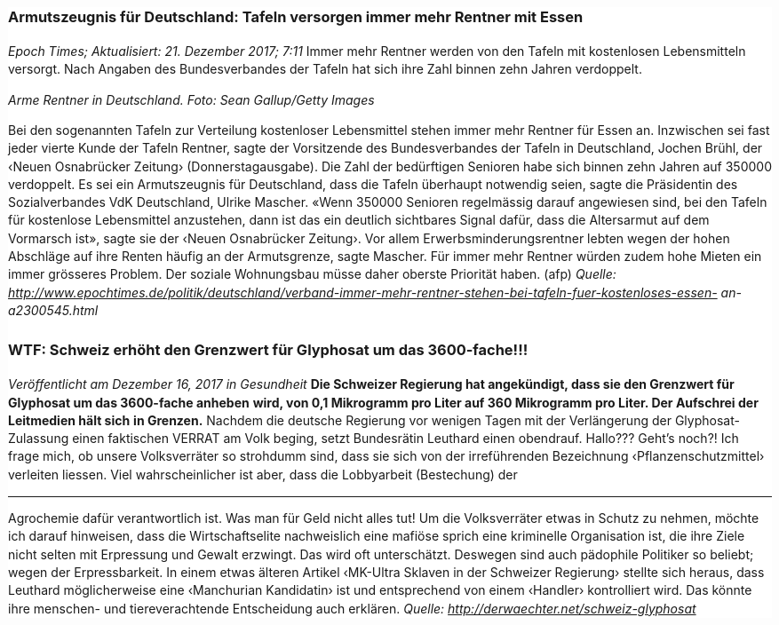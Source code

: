 ### Armutszeugnis für Deutschland: Tafeln versorgen immer mehr Rentner mit Essen
_Epoch Times; Aktualisiert: 21. Dezember 2017; 7:11_
Immer mehr Rentner werden von den Tafeln mit kostenlosen Lebensmitteln versorgt. Nach Angaben des
Bundesverbandes der Tafeln hat sich ihre Zahl binnen zehn Jahren verdoppelt.

_Arme Rentner in Deutschland. Foto: Sean Gallup/Getty Images_

Bei den sogenannten Tafeln zur Verteilung kostenloser Lebensmittel stehen immer mehr Rentner für Essen an.
Inzwischen sei fast jeder vierte Kunde der Tafeln Rentner, sagte der Vorsitzende des Bundesverbandes der Tafeln
in Deutschland, Jochen Brühl, der ‹Neuen Osnabrücker Zeitung› (Donnerstagausgabe). Die Zahl der bedürftigen
Senioren habe sich binnen zehn Jahren auf 350000 verdoppelt.
Es sei ein Armutszeugnis für Deutschland, dass die Tafeln überhaupt notwendig seien, sagte die Präsidentin des
Sozialverbandes VdK Deutschland, Ulrike Mascher. «Wenn 350000 Senioren regelmässig darauf angewiesen sind,
bei den Tafeln für kostenlose Lebensmittel anzustehen, dann ist das ein deutlich sichtbares Signal dafür, dass die
Altersarmut auf dem Vormarsch ist», sagte sie der ‹Neuen Osnabrücker Zeitung›.
Vor allem Erwerbsminderungsrentner lebten wegen der hohen Abschläge auf ihre Renten häufig an der Armutsgrenze, sagte Mascher. Für immer mehr Rentner würden zudem hohe Mieten ein immer grösseres Problem.
Der soziale Wohnungsbau müsse daher oberste Priorität haben. (afp)
_Quelle: http://www.epochtimes.de/politik/deutschland/verband-immer-mehr-rentner-stehen-bei-tafeln-fuer-kostenloses-essen-_
_an-a2300545.html_

### WTF: Schweiz erhöht den Grenzwert für Glyphosat um das 3600-fache!!!
_Veröffentlicht am Dezember 16, 2017 in Gesundheit_
**Die Schweizer Regierung hat angekündigt, dass sie den Grenzwert für Glyphosat um das 3600-fache anheben**
**wird, von 0,1 Mikrogramm pro Liter auf 360 Mikrogramm pro Liter. Der Aufschrei der Leitmedien hält sich**
**in Grenzen.**
Nachdem die deutsche Regierung vor wenigen Tagen mit der Verlängerung der Glyphosat-Zulassung einen
faktischen VERRAT am Volk beging, setzt Bundesrätin Leuthard einen obendrauf. Hallo??? Geht’s noch?!
Ich frage mich, ob unsere Volksverräter so strohdumm sind, dass sie sich von der irreführenden Bezeichnung
‹Pflanzenschutzmittel› verleiten liessen. Viel wahrscheinlicher ist aber, dass die Lobbyarbeit (Bestechung) der


-----

Agrochemie dafür verantwortlich ist. Was man für Geld nicht alles tut! Um die Volksverräter etwas in Schutz zu
nehmen, möchte ich darauf hinweisen, dass die Wirtschaftselite nachweislich eine mafiöse sprich eine kriminelle
Organisation ist, die ihre Ziele nicht selten mit Erpressung und Gewalt erzwingt. Das wird oft unterschätzt. Deswegen sind auch pädophile Politiker so beliebt; wegen der Erpressbarkeit.
In einem etwas älteren Artikel ‹MK-Ultra Sklaven in der Schweizer Regierung› stellte sich heraus, dass Leuthard
möglicherweise eine ‹Manchurian Kandidatin› ist und entsprechend von einem ‹Handler› kontrolliert wird. Das
könnte ihre menschen- und tiereverachtende Entscheidung auch erklären.
_Quelle: http://derwaechter.net/schweiz-glyphosat_
